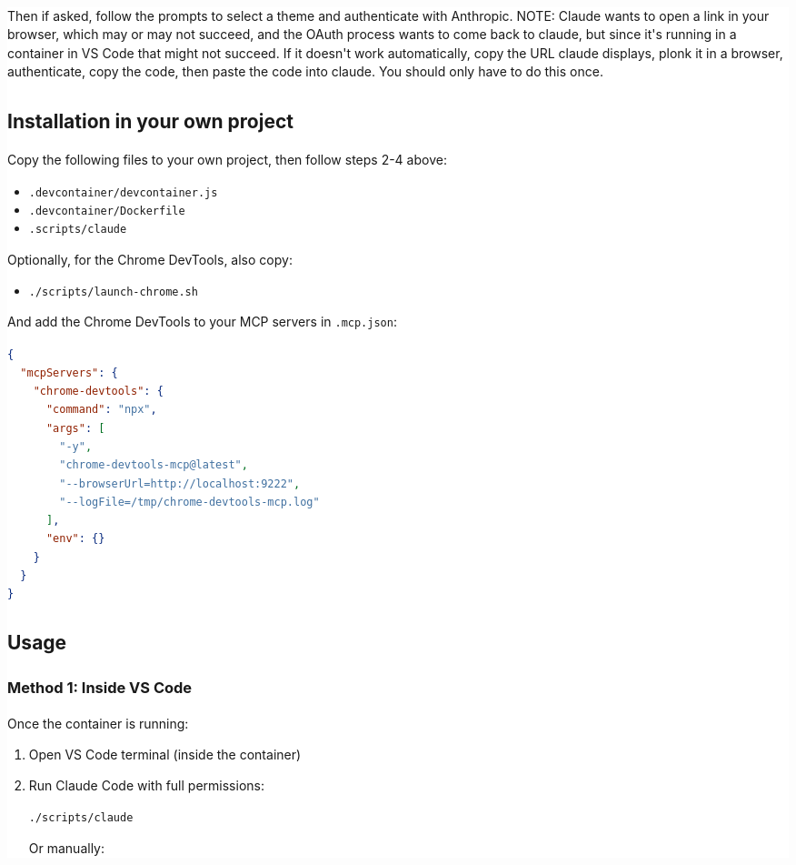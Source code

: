    Then if asked, follow the prompts to select a theme and authenticate with Anthropic. NOTE: Claude wants to open a
   link in your browser, which may or may not succeed, and the OAuth process wants to come back to claude, but since
   it's running in a container in VS Code that might not succeed. If it doesn't work automatically, copy the URL claude
   displays, plonk it in a browser, authenticate, copy the code, then paste the code into claude. You should only have
   to do this once.

## Installation in your own project

Copy the following files to your own project, then follow steps 2-4 above:

* `.devcontainer/devcontainer.js`
* `.devcontainer/Dockerfile`
* `.scripts/claude`

Optionally, for the Chrome DevTools, also copy:

* `./scripts/launch-chrome.sh`

And add the Chrome DevTools to your MCP servers in `.mcp.json`:

```json
{
  "mcpServers": {
    "chrome-devtools": {
      "command": "npx",
      "args": [
        "-y",
        "chrome-devtools-mcp@latest",
        "--browserUrl=http://localhost:9222",
        "--logFile=/tmp/chrome-devtools-mcp.log"
      ],
      "env": {}
    }
  }
}
```

## Usage

### Method 1: Inside VS Code

Once the container is running:

1. Open VS Code terminal (inside the container)
2. Run Claude Code with full permissions:
   ```sh
   ./scripts/claude
   ```

   Or manually:
